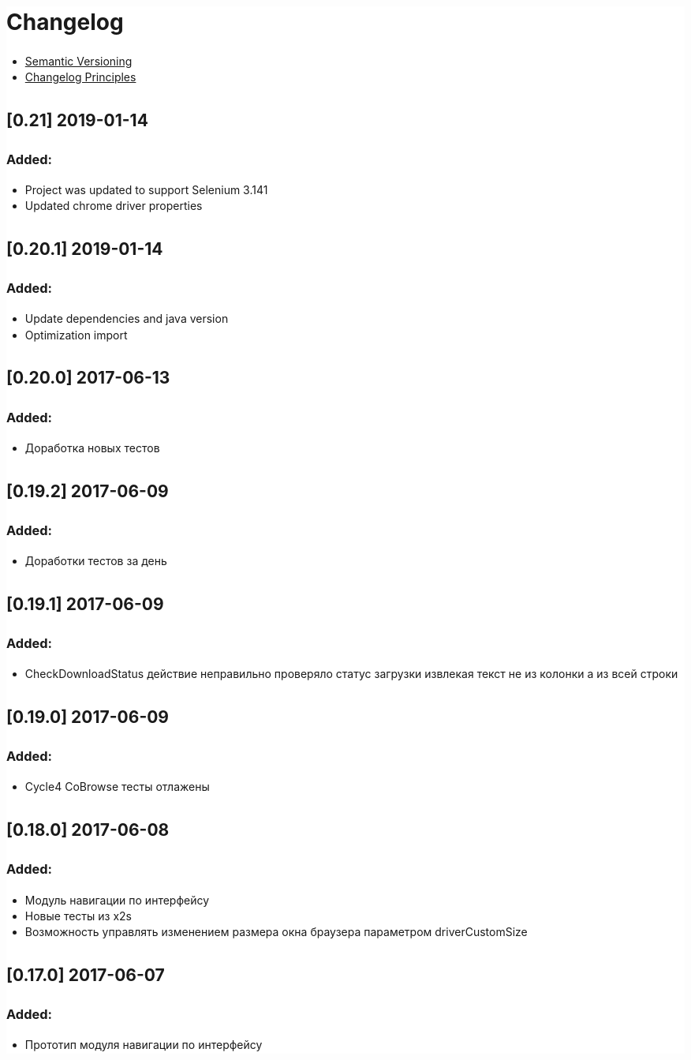 # Changelog

+ [Semantic Versioning](http://semver.org/)
+ [Changelog Principles](http://keepachangelog.com/)

## [0.21] 2019-01-14
### Added:
+ Project was updated to support Selenium 3.141
+ Updated chrome driver properties

## [0.20.1] 2019-01-14
### Added:
+ Update dependencies and java version
+ Optimization import

## [0.20.0] 2017-06-13
### Added:
+ Доработка новых тестов

## [0.19.2] 2017-06-09
### Added:
+ Доработки тестов за день

## [0.19.1] 2017-06-09
### Added:
+ CheckDownloadStatus действие неправильно проверяло статус загрузки
    извлекая текст не из колонки а из всей строки

## [0.19.0] 2017-06-09
### Added:
+ Cycle4 CoBrowse тесты отлажены

## [0.18.0] 2017-06-08
### Added:
+ Модуль навигации по интерфейсу
+ Новые тесты из x2s
+ Возможность управлять изменением размера окна браузера
    параметром driverCustomSize

## [0.17.0] 2017-06-07
### Added:
+ Прототип модуля навигации по интерфейсу
